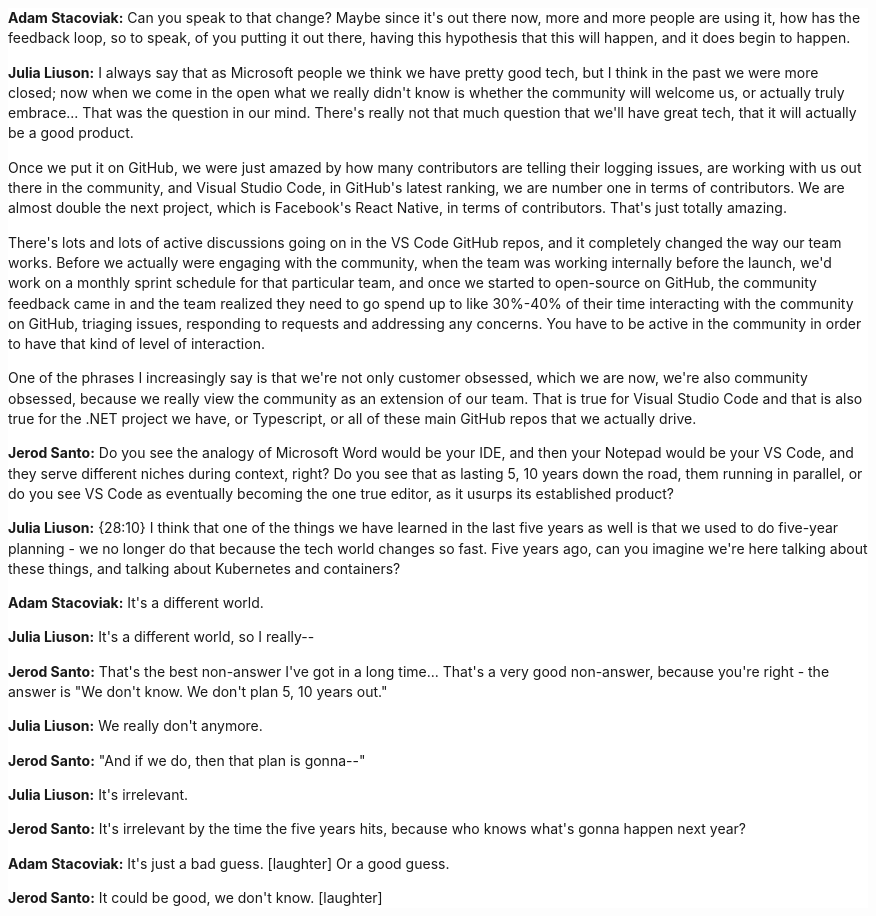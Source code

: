 **Adam Stacoviak:** Can you speak to that change? Maybe since it's out there now, more and more people are using it, how has the feedback loop, so to speak, of you putting it out there, having this hypothesis that this will happen, and it does begin to happen.

**Julia Liuson:** I always say that as Microsoft people we think we have pretty good tech, but I think in the past we were more closed; now when we come in the open what we really didn't know is whether the community will welcome us, or actually truly embrace... That was the question in our mind. There's really not that much question that we'll have great tech, that it will actually be a good product.

Once we put it on GitHub, we were just amazed by how many contributors are telling their logging issues, are working with us out there in the community, and Visual Studio Code, in GitHub's latest ranking, we are number one in terms of contributors. We are almost double the next project, which is Facebook's React Native, in terms of contributors. That's just totally amazing.

There's lots and lots of active discussions going on in the VS Code GitHub repos, and it completely changed the way our team works. Before we actually were engaging with the community, when the team was working internally before the launch, we'd work on a monthly sprint schedule for that particular team, and once we started to open-source on GitHub, the community feedback came in and the team realized they need to go spend up to like 30%-40% of their time interacting with the community on GitHub, triaging issues, responding to requests and addressing any concerns. You have to be active in the community in order to have that kind of level of interaction.

One of the phrases I increasingly say is that we're not only customer obsessed, which we are now, we're also community obsessed, because we really view the community as an extension of our team. That is true for Visual Studio Code and that is also true for the .NET project we have, or Typescript, or all of these main GitHub repos that we actually drive.

**Jerod Santo:** Do you see the analogy of Microsoft Word would be your IDE, and then your Notepad would be your VS Code, and they serve different niches during context, right? Do you see that as lasting 5, 10 years down the road, them running in parallel, or do you see VS Code as eventually becoming the one true editor, as it usurps its established product?

**Julia Liuson:** \{28:10\} I think that one of the things we have learned in the last five years as well is that we used to do five-year planning - we no longer do that because the tech world changes so fast. Five years ago, can you imagine we're here talking about these things, and talking about Kubernetes and containers?

**Adam Stacoviak:** It's a different world.

**Julia Liuson:** It's a different world, so I really--

**Jerod Santo:** That's the best non-answer I've got in a long time... That's a very good non-answer, because you're right - the answer is "We don't know. We don't plan 5, 10 years out."

**Julia Liuson:** We really don't anymore.

**Jerod Santo:** "And if we do, then that plan is gonna--"

**Julia Liuson:** It's irrelevant.

**Jerod Santo:** It's irrelevant by the time the five years hits, because who knows what's gonna happen next year?

**Adam Stacoviak:** It's just a bad guess. \[laughter\] Or a good guess.

**Jerod Santo:** It could be good, we don't know. \[laughter\]
